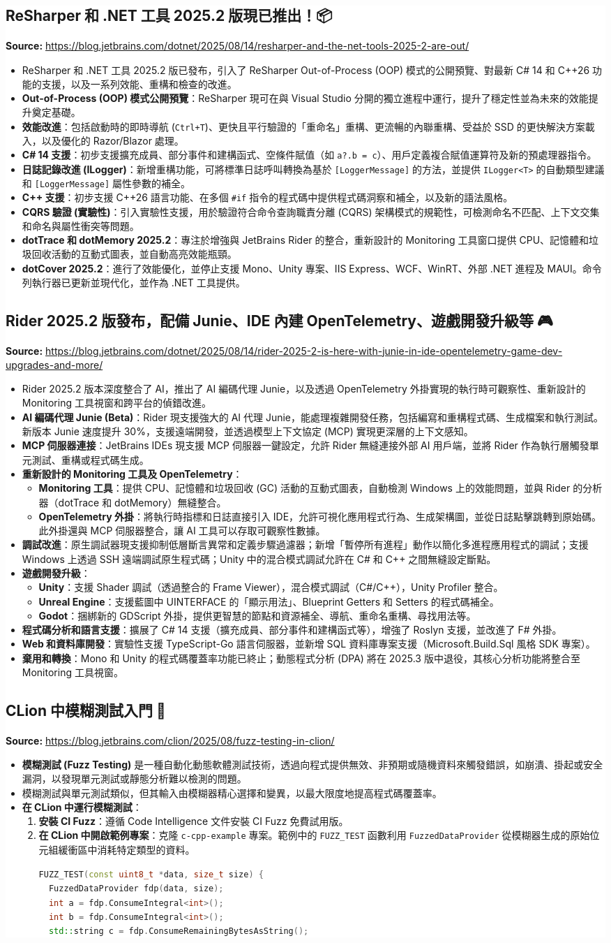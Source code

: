 ## ReSharper 和 .NET 工具 2025.2 版現已推出！📦

**Source:** https://blog.jetbrains.com/dotnet/2025/08/14/resharper-and-the-net-tools-2025-2-are-out/

- ReSharper 和 .NET 工具 2025.2 版已發布，引入了 ReSharper Out-of-Process (OOP) 模式的公開預覽、對最新 C# 14 和 C++26 功能的支援，以及一系列效能、重構和檢查的改進。
- **Out-of-Process (OOP) 模式公開預覽**：ReSharper 現可在與 Visual Studio 分開的獨立進程中運行，提升了穩定性並為未來的效能提升奠定基礎。
- **效能改進**：包括啟動時的即時導航 (`Ctrl+T`)、更快且平行驗證的「重命名」重構、更流暢的內聯重構、受益於 SSD 的更快解決方案載入，以及優化的 Razor/Blazor 處理。
- **C# 14 支援**：初步支援擴充成員、部分事件和建構函式、空條件賦值（如 `a?.b = c`）、用戶定義複合賦值運算符及新的預處理器指令。
- **日誌記錄改進 (ILogger)**：新增重構功能，可將標準日誌呼叫轉換為基於 `[LoggerMessage]` 的方法，並提供 `ILogger<T>` 的自動類型建議和 `[LoggerMessage]` 屬性參數的補全。
- **C++ 支援**：初步支援 C++26 語言功能、在多個 `#if` 指令的程式碼中提供程式碼洞察和補全，以及新的語法風格。
- **CQRS 驗證 (實驗性)**：引入實驗性支援，用於驗證符合命令查詢職責分離 (CQRS) 架構模式的規範性，可檢測命名不匹配、上下文交集和命名與屬性衝突等問題。
- **dotTrace 和 dotMemory 2025.2**：專注於增強與 JetBrains Rider 的整合，重新設計的 Monitoring 工具窗口提供 CPU、記憶體和垃圾回收活動的互動式圖表，並自動高亮效能瓶頸。
- **dotCover 2025.2**：進行了效能優化，並停止支援 Mono、Unity 專案、IIS Express、WCF、WinRT、外部 .NET 進程及 MAUI。命令列執行器已更新並現代化，並作為 .NET 工具提供。

## Rider 2025.2 版發布，配備 Junie、IDE 內建 OpenTelemetry、遊戲開發升級等 🎮

**Source:** https://blog.jetbrains.com/dotnet/2025/08/14/rider-2025-2-is-here-with-junie-in-ide-opentelemetry-game-dev-upgrades-and-more/

- Rider 2025.2 版本深度整合了 AI，推出了 AI 編碼代理 Junie，以及透過 OpenTelemetry 外掛實現的執行時可觀察性、重新設計的 Monitoring 工具視窗和跨平台的偵錯改進。
- **AI 編碼代理 Junie (Beta)**：Rider 現支援強大的 AI 代理 Junie，能處理複雜開發任務，包括編寫和重構程式碼、生成檔案和執行測試。新版本 Junie 速度提升 30%，支援遠端開發，並透過模型上下文協定 (MCP) 實現更深層的上下文感知。
- **MCP 伺服器連接**：JetBrains IDEs 現支援 MCP 伺服器一鍵設定，允許 Rider 無縫連接外部 AI 用戶端，並將 Rider 作為執行層觸發單元測試、重構或程式碼生成。
- **重新設計的 Monitoring 工具及 OpenTelemetry**：
    - **Monitoring 工具**：提供 CPU、記憶體和垃圾回收 (GC) 活動的互動式圖表，自動檢測 Windows 上的效能問題，並與 Rider 的分析器（dotTrace 和 dotMemory）無縫整合。
    - **OpenTelemetry 外掛**：將執行時指標和日誌直接引入 IDE，允許可視化應用程式行為、生成架構圖，並從日誌點擊跳轉到原始碼。此外掛還與 MCP 伺服器整合，讓 AI 工具可以存取可觀察性數據。
- **調試改進**：原生調試器現支援抑制低層斷言異常和定義步驟過濾器；新增「暫停所有進程」動作以簡化多進程應用程式的調試；支援 Windows 上透過 SSH 遠端調試原生程式碼；Unity 中的混合模式調試允許在 C# 和 C++ 之間無縫設定斷點。
- **遊戲開發升級**：
    - **Unity**：支援 Shader 調試（透過整合的 Frame Viewer），混合模式調試（C#/C++），Unity Profiler 整合。
    - **Unreal Engine**：支援藍圖中 UINTERFACE 的「顯示用法」、Blueprint Getters 和 Setters 的程式碼補全。
    - **Godot**：捆綁新的 GDScript 外掛，提供更智慧的節點和資源補全、導航、重命名重構、尋找用法等。
- **程式碼分析和語言支援**：擴展了 C# 14 支援（擴充成員、部分事件和建構函式等），增強了 Roslyn 支援，並改進了 F# 外掛。
- **Web 和資料庫開發**：實驗性支援 TypeScript-Go 語言伺服器，並新增 SQL 資料庫專案支援（Microsoft.Build.Sql 風格 SDK 專案）。
- **棄用和轉換**：Mono 和 Unity 的程式碼覆蓋率功能已終止；動態程式分析 (DPA) 將在 2025.3 版中退役，其核心分析功能將整合至 Monitoring 工具視窗。

## CLion 中模糊測試入門 🐛

**Source:** https://blog.jetbrains.com/clion/2025/08/fuzz-testing-in-clion/

- **模糊測試 (Fuzz Testing)** 是一種自動化動態軟體測試技術，透過向程式提供無效、非預期或隨機資料來觸發錯誤，如崩潰、掛起或安全漏洞，以發現單元測試或靜態分析難以檢測的問題。
- 模糊測試與單元測試類似，但其輸入由模糊器精心選擇和變異，以最大限度地提高程式碼覆蓋率。
- **在 CLion 中運行模糊測試**：
    1.  **安裝 CI Fuzz**：遵循 Code Intelligence 文件安裝 CI Fuzz 免費試用版。
    2.  **在 CLion 中開啟範例專案**：克隆 `c-cpp-example` 專案。範例中的 `FUZZ_TEST` 函數利用 `FuzzedDataProvider` 從模糊器生成的原始位元組緩衝區中消耗特定類型的資料。
        ```cpp
        FUZZ_TEST(const uint8_t *data, size_t size) {
          FuzzedDataProvider fdp(data, size);
          int a = fdp.ConsumeIntegral<int>();
          int b = fdp.ConsumeIntegral<int>();
          std::string c = fdp.ConsumeRemainingBytesAsString();
